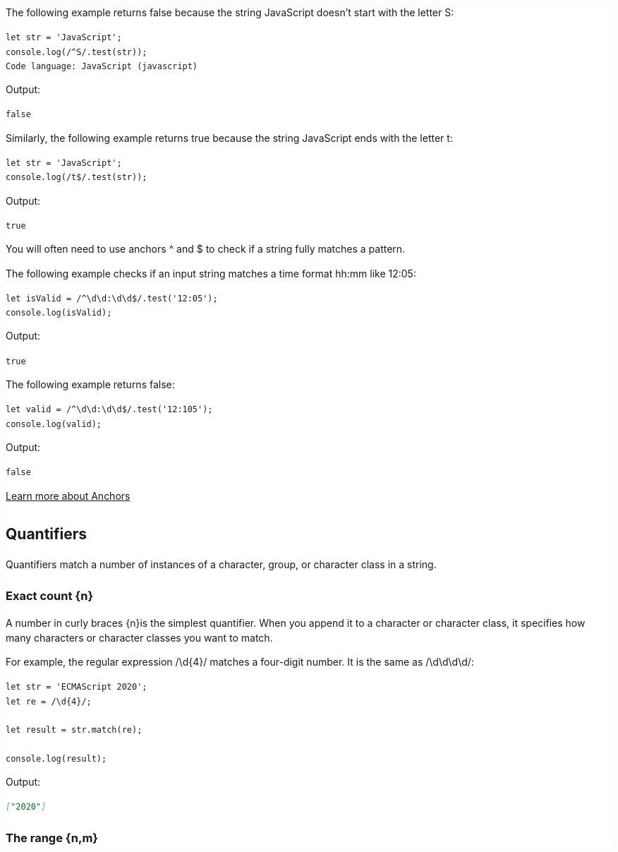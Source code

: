 The following example returns false because the string JavaScript doesn’t start with the letter S:
```md
let str = 'JavaScript';
console.log(/^S/.test(str));
Code language: JavaScript (javascript)
```
Output:
```md
false
```
Similarly, the following example returns true because the string JavaScript ends with the letter t:
```md
let str = 'JavaScript';
console.log(/t$/.test(str));
```
Output:
```md
true
```
You will often need to use anchors ^ and $ to check if a string fully matches a pattern.

The following example checks if an input string matches a time format hh:mm like 12:05:
```md
let isValid = /^\d\d:\d\d$/.test('12:05');
console.log(isValid);
```
Output:
```md
true
```
The following example returns false:
```md
let valid = /^\d\d:\d\d$/.test('12:105');
console.log(valid);
```
Output:
```md
false
```

[Learn more about Anchors](https://www.javascripttutorial.net/regular-expression-anchors/)

## Quantifiers

Quantifiers match a number of instances of a character, group, or character class in a string.

### Exact count {n}

A number in curly braces {n}is the simplest quantifier. When you append it to a character or character class, it specifies how many characters or character classes you want to match.

For example, the regular expression /\d{4}/ matches a four-digit number. It is the same as /\d\d\d\d/:
```md
let str = 'ECMAScript 2020';
let re = /\d{4}/;

let result = str.match(re);

console.log(result);
```
Output:
```md
["2020"]
```
### The range {n,m}
